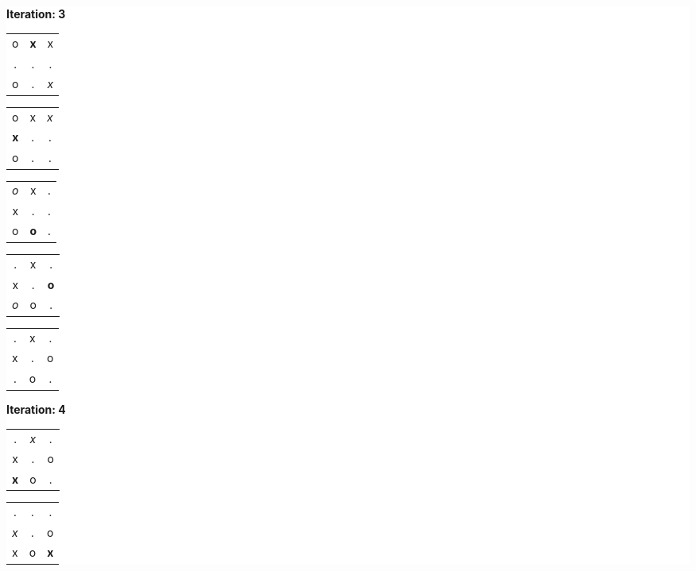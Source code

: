**Iteration: 3**

| | | |
| :--: |:--:|:--:|
| o | **x** | x |
| . | . | . |
| o | . | _x_ |

| | | |
| :--: |:--:|:--:|
| o | x | _x_ |
| **x** | . | . |
| o | . | . |

| | | |
| :--: |:--:|:--:|
| _o_ | x | . |
| x | . | . |
| o | **o** | . |

| | | |
| :--: |:--:|:--:|
| . | x | . |
| x | . | **o** |
| _o_ | o | . |

| | | |
| :--: |:--:|:--:|
| . | x | . |
| x | . | o |
| . | o | . |

**Iteration: 4**

| | | |
| :--: |:--:|:--:|
| . | _x_ | . |
| x | . | o |
| **x** | o | . |

| | | |
| :--: |:--:|:--:|
| . | . | . |
| _x_ | . | o |
| x | o | **x** |
